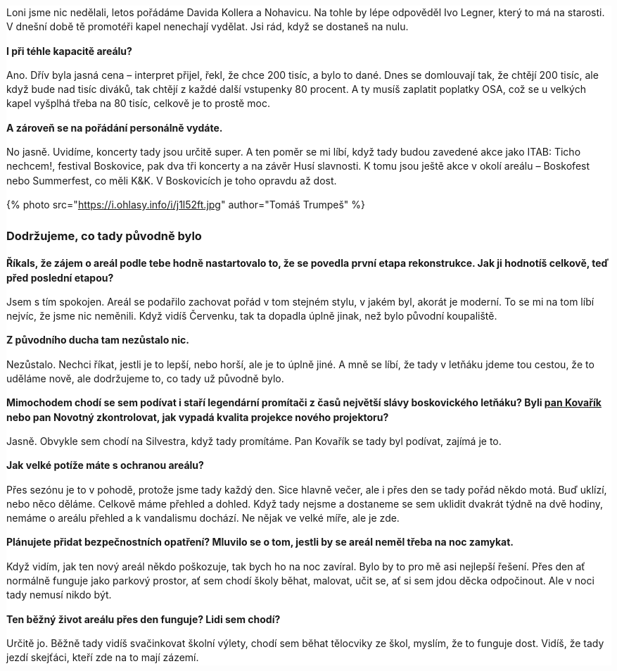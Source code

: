 Loni jsme nic nedělali, letos pořádáme Davida Kollera a Nohavicu. Na tohle by lépe odpověděl Ivo Legner, který to má na starosti. V dnešní době tě promotéři kapel nenechají vydělat. Jsi rád, když se dostaneš na nulu. 

**I při téhle kapacitě areálu?**

Ano. Dřív byla jasná cena – interpret přijel, řekl, že chce 200 tisíc, a bylo to dané. Dnes se domlouvají tak, že chtějí 200 tisíc, ale když bude nad tisíc diváků, tak chtějí z každé další vstupenky 80 procent. A ty musíš zaplatit poplatky OSA, což se u velkých kapel vyšplhá třeba na 80 tisíc, celkově je to prostě moc.

**A zároveň se na pořádání personálně vydáte.**

No jasně. Uvidíme, koncerty tady jsou určitě super. A ten poměr se mi líbí, když tady budou zavedené akce jako ITAB: Ticho nechcem!, festival Boskovice, pak dva tři koncerty a na závěr Husí slavnosti. K tomu jsou ještě akce v okolí areálu – Boskofest nebo Summerfest, co měli K&K. V Boskovicích je toho opravdu až dost.

{% photo src="https://i.ohlasy.info/i/j1l52ft.jpg" author="Tomáš Trumpeš" %}

### Dodržujeme, co tady původně bylo

**Říkals, že zájem o areál podle tebe hodně nastartovalo to, že se povedla první etapa rekonstrukce. Jak ji hodnotíš celkově, teď před poslední etapou?**

Jsem s tím spokojen. Areál se podařilo zachovat pořád v tom stejném stylu, v jakém byl, akorát je moderní. To se mi na tom líbí nejvíc, že jsme nic neměnili. Když vidíš Červenku, tak ta dopadla úplně jinak, než bylo původní koupaliště.

**Z původního ducha tam nezůstalo nic.**

Nezůstalo. Nechci říkat, jestli je to lepší, nebo horší, ale je to úplně jiné. A mně se líbí, že tady v letňáku jdeme tou cestou, že to uděláme nově, ale dodržujeme to, co tady už původně bylo.

**Mimochodem chodí se sem podívat i staří legendární promítači z časů největší slávy boskovického letňáku? Byli [pan Kovařík](https://ohlasy.info/clanky/2015/07/kovarik-80.html) nebo pan Novotný zkontrolovat, jak vypadá kvalita projekce nového projektoru?**

Jasně. Obvykle sem chodí na Silvestra, když tady promítáme. Pan Kovařík se tady byl podívat, zajímá je to.

**Jak velké potíže máte s ochranou areálu?**

Přes sezónu je to v pohodě, protože jsme tady každý den. Sice hlavně večer, ale i přes den se tady pořád někdo motá. Buď uklízí, nebo něco děláme. Celkově máme přehled a dohled. Když tady nejsme a dostaneme se sem uklidit dvakrát týdně na dvě hodiny, nemáme o areálu přehled a k vandalismu dochází. Ne nějak ve velké míře, ale je zde.

**Plánujete přidat bezpečnostních opatření? Mluvilo se o tom, jestli by se areál neměl třeba na noc zamykat.**

Když vidím, jak ten nový areál někdo poškozuje, tak bych ho na noc zavíral. Bylo by to pro mě asi nejlepší řešení. Přes den ať normálně funguje jako parkový prostor, ať sem chodí školy běhat, malovat, učit se, ať si sem jdou děcka odpočinout. Ale v noci tady nemusí nikdo být.

**Ten běžný život areálu přes den funguje? Lidi sem chodí?**

Určitě jo. Běžně tady vidíš svačinkovat školní výlety, chodí sem běhat tělocviky ze škol, myslím, že to funguje dost. Vidíš, že tady jezdí skejťáci, kteří zde na to mají zázemí.
